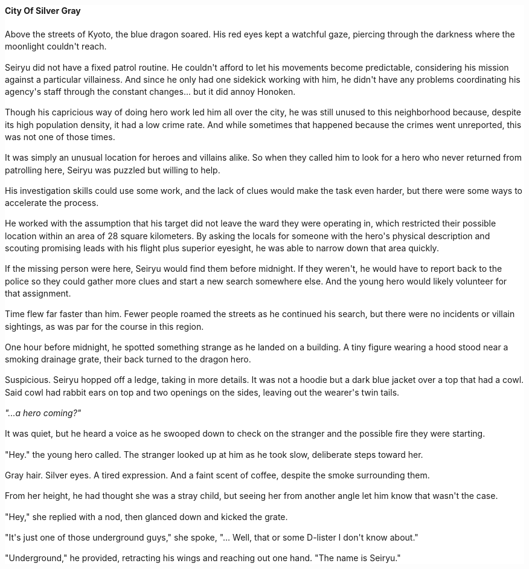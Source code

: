 #### City Of Silver Gray

Above the streets of Kyoto, the blue dragon soared. His red eyes kept a watchful gaze, piercing through the darkness where the moonlight couldn't reach.

Seiryu did not have a fixed patrol routine. He couldn't afford to let his movements become predictable, considering his mission against a particular villainess. And since he only had one sidekick working with him, he didn't have any problems coordinating his agency's staff through the constant changes... but it did annoy Honoken.

Though his capricious way of doing hero work led him all over the city, he was still unused to this neighborhood because, despite its high population density, it had a low crime rate. And while sometimes that happened because the crimes went unreported, this was not one of those times.

It was simply an unusual location for heroes and villains alike. So when they called him to look for a hero who never returned from patrolling here, Seiryu was puzzled but willing to help.

His investigation skills could use some work, and the lack of clues would make the task even harder, but there were some ways to accelerate the process.

He worked with the assumption that his target did not leave the ward they were operating in, which restricted their possible location within an area of 28 square kilometers. By asking the locals for someone with the hero's physical description and scouting promising leads with his flight plus superior eyesight, he was able to narrow down that area quickly.

If the missing person were here, Seiryu would find them before midnight. If they weren't, he would have to report back to the police so they could gather more clues and start a new search somewhere else. And the young hero would likely volunteer for that assignment.

Time flew far faster than him. Fewer people roamed the streets as he continued his search, but there were no incidents or villain sightings, as was par for the course in this region.

One hour before midnight, he spotted something strange as he landed on a building. A tiny figure wearing a hood stood near a smoking drainage grate, their back turned to the dragon hero.

Suspicious. Seiryu hopped off a ledge, taking in more details. It was not a hoodie but a dark blue jacket over a top that had a cowl. Said cowl had rabbit ears on top and two openings on the sides, leaving out the wearer's twin tails.

*"...a hero coming?"*

It was quiet, but he heard a voice as he swooped down to check on the stranger and the possible fire they were starting.

"Hey." the young hero called. The stranger looked up at him as he took slow, deliberate steps toward her.

Gray hair. Silver eyes. A tired expression. And a faint scent of coffee, despite the smoke surrounding them.

From her height, he had thought she was a stray child, but seeing her from another angle let him know that wasn't the case.

"Hey," she replied with a nod, then glanced down and kicked the grate.

"It's just one of those underground guys," she spoke, "... Well, that or some D-lister I don't know about."

"Underground," he provided, retracting his wings and reaching out one hand. "The name is Seiryu."
